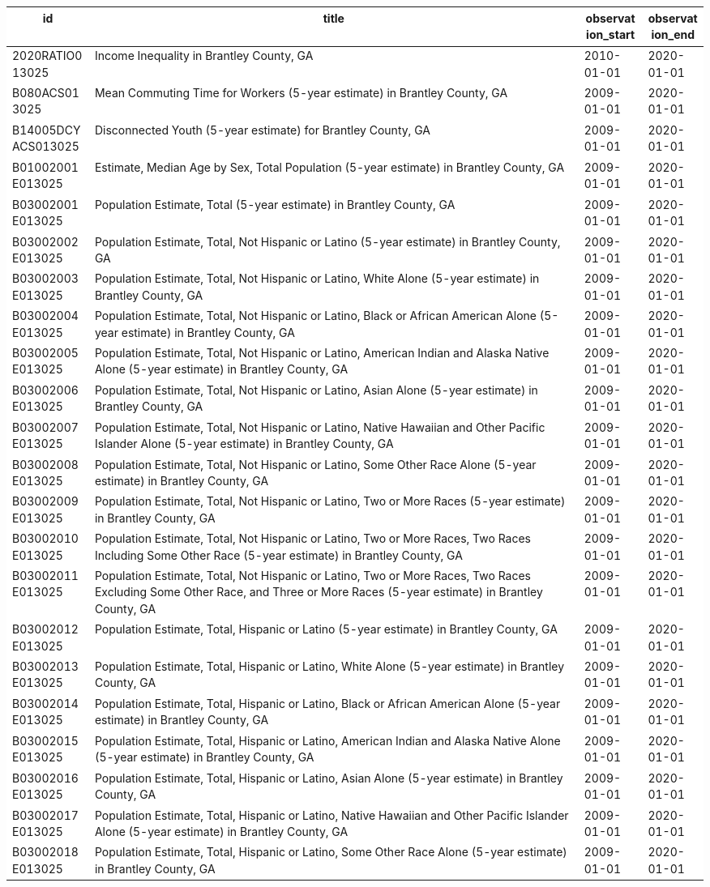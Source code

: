 | id                        | title                                                                                                                                                                        | observation_start   | observation_end   |
|---------------------------|------------------------------------------------------------------------------------------------------------------------------------------------------------------------------|---------------------|-------------------|
| 2020RATIO013025           | Income Inequality in Brantley County, GA                                                                                                                                     | 2010-01-01          | 2020-01-01        |
| B080ACS013025             | Mean Commuting Time for Workers (5-year estimate) in Brantley County, GA                                                                                                     | 2009-01-01          | 2020-01-01        |
| B14005DCYACS013025        | Disconnected Youth (5-year estimate) for Brantley County, GA                                                                                                                 | 2009-01-01          | 2020-01-01        |
| B01002001E013025          | Estimate, Median Age by Sex, Total Population (5-year estimate) in Brantley County, GA                                                                                       | 2009-01-01          | 2020-01-01        |
| B03002001E013025          | Population Estimate, Total (5-year estimate) in Brantley County, GA                                                                                                          | 2009-01-01          | 2020-01-01        |
| B03002002E013025          | Population Estimate, Total, Not Hispanic or Latino (5-year estimate) in Brantley County, GA                                                                                  | 2009-01-01          | 2020-01-01        |
| B03002003E013025          | Population Estimate, Total, Not Hispanic or Latino, White Alone (5-year estimate) in Brantley County, GA                                                                     | 2009-01-01          | 2020-01-01        |
| B03002004E013025          | Population Estimate, Total, Not Hispanic or Latino, Black or African American Alone (5-year estimate) in Brantley County, GA                                                 | 2009-01-01          | 2020-01-01        |
| B03002005E013025          | Population Estimate, Total, Not Hispanic or Latino, American Indian and Alaska Native Alone (5-year estimate) in Brantley County, GA                                         | 2009-01-01          | 2020-01-01        |
| B03002006E013025          | Population Estimate, Total, Not Hispanic or Latino, Asian Alone (5-year estimate) in Brantley County, GA                                                                     | 2009-01-01          | 2020-01-01        |
| B03002007E013025          | Population Estimate, Total, Not Hispanic or Latino, Native Hawaiian and Other Pacific Islander Alone (5-year estimate) in Brantley County, GA                                | 2009-01-01          | 2020-01-01        |
| B03002008E013025          | Population Estimate, Total, Not Hispanic or Latino, Some Other Race Alone (5-year estimate) in Brantley County, GA                                                           | 2009-01-01          | 2020-01-01        |
| B03002009E013025          | Population Estimate, Total, Not Hispanic or Latino, Two or More Races (5-year estimate) in Brantley County, GA                                                               | 2009-01-01          | 2020-01-01        |
| B03002010E013025          | Population Estimate, Total, Not Hispanic or Latino, Two or More Races, Two Races Including Some Other Race (5-year estimate) in Brantley County, GA                          | 2009-01-01          | 2020-01-01        |
| B03002011E013025          | Population Estimate, Total, Not Hispanic or Latino, Two or More Races, Two Races Excluding Some Other Race, and Three or More Races (5-year estimate) in Brantley County, GA | 2009-01-01          | 2020-01-01        |
| B03002012E013025          | Population Estimate, Total, Hispanic or Latino (5-year estimate) in Brantley County, GA                                                                                      | 2009-01-01          | 2020-01-01        |
| B03002013E013025          | Population Estimate, Total, Hispanic or Latino, White Alone (5-year estimate) in Brantley County, GA                                                                         | 2009-01-01          | 2020-01-01        |
| B03002014E013025          | Population Estimate, Total, Hispanic or Latino, Black or African American Alone (5-year estimate) in Brantley County, GA                                                     | 2009-01-01          | 2020-01-01        |
| B03002015E013025          | Population Estimate, Total, Hispanic or Latino, American Indian and Alaska Native Alone (5-year estimate) in Brantley County, GA                                             | 2009-01-01          | 2020-01-01        |
| B03002016E013025          | Population Estimate, Total, Hispanic or Latino, Asian Alone (5-year estimate) in Brantley County, GA                                                                         | 2009-01-01          | 2020-01-01        |
| B03002017E013025          | Population Estimate, Total, Hispanic or Latino, Native Hawaiian and Other Pacific Islander Alone (5-year estimate) in Brantley County, GA                                    | 2009-01-01          | 2020-01-01        |
| B03002018E013025          | Population Estimate, Total, Hispanic or Latino, Some Other Race Alone (5-year estimate) in Brantley County, GA                                                               | 2009-01-01          | 2020-01-01        |